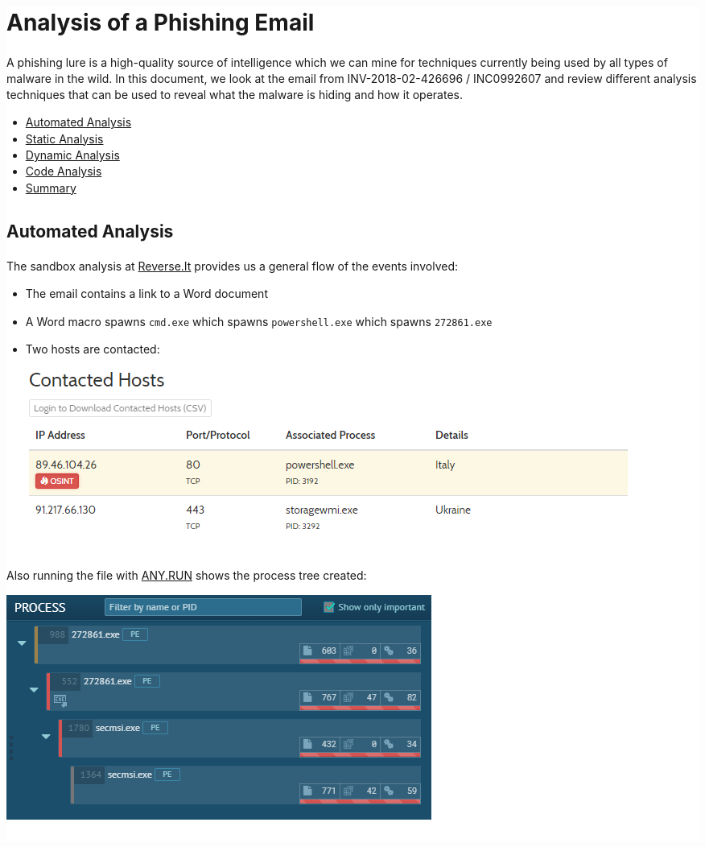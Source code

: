 # Analysis of a Phishing Email 

A phishing lure is a high-quality source of intelligence which we can mine for techniques currently being used by all types of malware in the wild.  In this document, we look at the email from INV-2018-02-426696 / INC0992607 and review different analysis techniques that can be used to reveal what the malware is hiding and how it operates.


- [Automated Analysis](#automated-analysis)
- [Static Analysis](#static-analysis)
- [Dynamic Analysis](#dynamic-analysis)
- [Code Analysis](#code-analysis)
- [Summary](#summary)



## Automated Analysis

The sandbox analysis at [Reverse.It](https://www.reverse.it/sample/783d08e2dbdaffcfa923583d842b4fbf82be3c85b2c50d284002815a973646ae?environmentId=100) provides us a general flow of the events involved:

- The email contains a link to a Word document

- A Word macro spawns `cmd.exe` which spawns `powershell.exe` which spawns `272861.exe`

- Two hosts are contacted:

  ![](images/Analysis%20of%20a%20Phishing%20Email/image048.png)<br><br>


Also running the file with [ANY.RUN](https://app.any.run/tasks/6ba78376-295f-4f06-bd53-98e8cea902be) shows the process tree created:

![](images/Analysis%20of%20a%20Phishing%20Email/image047.png)<br><br>
